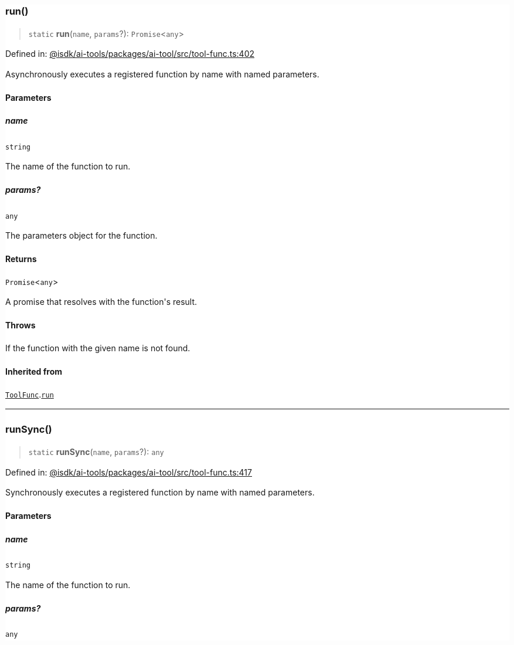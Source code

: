 ### run()

> `static` **run**(`name`, `params`?): `Promise`\<`any`\>

Defined in: [@isdk/ai-tools/packages/ai-tool/src/tool-func.ts:402](https://github.com/isdk/ai-tool.js/blob/4ebf370aaec9c78535cb40ffc19656d7bddcb145/src/tool-func.ts#L402)

Asynchronously executes a registered function by name with named parameters.

#### Parameters

##### name

`string`

The name of the function to run.

##### params?

`any`

The parameters object for the function.

#### Returns

`Promise`\<`any`\>

A promise that resolves with the function's result.

#### Throws

If the function with the given name is not found.

#### Inherited from

[`ToolFunc`](ToolFunc.md).[`run`](ToolFunc.md#run-2)

***

### runSync()

> `static` **runSync**(`name`, `params`?): `any`

Defined in: [@isdk/ai-tools/packages/ai-tool/src/tool-func.ts:417](https://github.com/isdk/ai-tool.js/blob/4ebf370aaec9c78535cb40ffc19656d7bddcb145/src/tool-func.ts#L417)

Synchronously executes a registered function by name with named parameters.

#### Parameters

##### name

`string`

The name of the function to run.

##### params?

`any`
